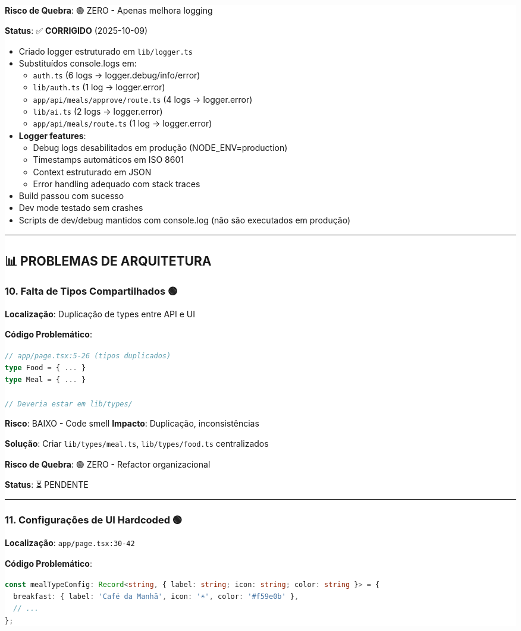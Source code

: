 **Risco de Quebra**: 🟢 ZERO - Apenas melhora logging

**Status**: ✅ **CORRIGIDO** (2025-10-09)
- Criado logger estruturado em `lib/logger.ts`
- Substituídos console.logs em:
  - `auth.ts` (6 logs → logger.debug/info/error)
  - `lib/auth.ts` (1 log → logger.error)
  - `app/api/meals/approve/route.ts` (4 logs → logger.error)
  - `lib/ai.ts` (2 logs → logger.error)
  - `app/api/meals/route.ts` (1 log → logger.error)
- **Logger features**:
  - Debug logs desabilitados em produção (NODE_ENV=production)
  - Timestamps automáticos em ISO 8601
  - Context estruturado em JSON
  - Error handling adequado com stack traces
- Build passou com sucesso
- Dev mode testado sem crashes
- Scripts de dev/debug mantidos com console.log (não são executados em produção)

---

## 📊 PROBLEMAS DE ARQUITETURA

### 10. **Falta de Tipos Compartilhados** 🟢

**Localização**: Duplicação de types entre API e UI

**Código Problemático**:
```typescript
// app/page.tsx:5-26 (tipos duplicados)
type Food = { ... }
type Meal = { ... }

// Deveria estar em lib/types/
```

**Risco**: BAIXO - Code smell
**Impacto**: Duplicação, inconsistências

**Solução**:
Criar `lib/types/meal.ts`, `lib/types/food.ts` centralizados

**Risco de Quebra**: 🟢 ZERO - Refactor organizacional

**Status**: ⏳ PENDENTE

---

### 11. **Configurações de UI Hardcoded** 🟢

**Localização**: `app/page.tsx:30-42`

**Código Problemático**:
```typescript
const mealTypeConfig: Record<string, { label: string; icon: string; color: string }> = {
  breakfast: { label: 'Café da Manhã', icon: '☀️', color: '#f59e0b' },
  // ...
};
```

